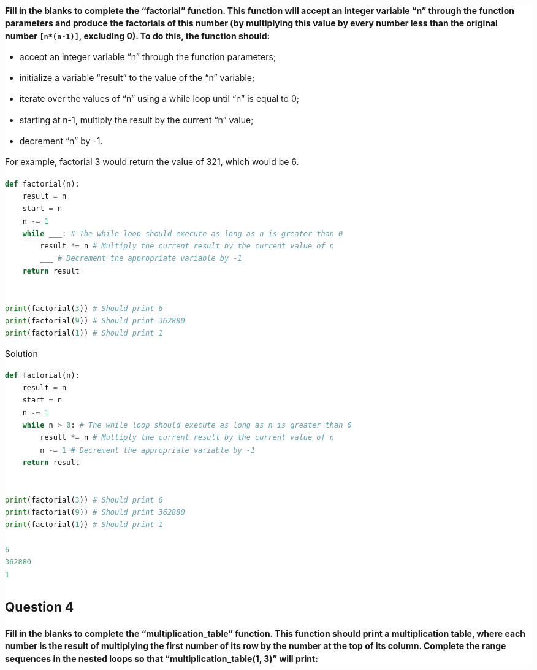 __Fill in the blanks to complete the “factorial” function. This function will accept an integer variable “n” through the function parameters and produce the factorials of this number (by multiplying this value by every number less than the original number `[n*(n-1)]`, excluding 0). To do this, the function should:__

- accept an integer variable “n” through the function parameters;

- initialize a variable “result” to the value of the “n” variable;

- iterate over the values of “n” using a while loop until “n” is equal to 0;

- starting at n-1, multiply the result by the current “n” value;

- decrement “n” by -1.

For example, factorial 3 would return the value of 321, which would be 6.
```Python
def factorial(n):
    result = n
    start = n
    n -= 1
    while ___: # The while loop should execute as long as n is greater than 0
        result *= n # Multiply the current result by the current value of n
        ___ # Decrement the appropriate variable by -1
    return result


print(factorial(3)) # Should print 6
print(factorial(9)) # Should print 362880
print(factorial(1)) # Should print 1
```
Solution
```Python
def factorial(n):
    result = n
    start = n
    n -= 1
    while n > 0: # The while loop should execute as long as n is greater than 0
        result *= n # Multiply the current result by the current value of n
        n -= 1 # Decrement the appropriate variable by -1
    return result


print(factorial(3)) # Should print 6
print(factorial(9)) # Should print 362880
print(factorial(1)) # Should print 1

6
362880
1
```
## Question 4

__Fill in the blanks to complete the “multiplication_table” function. This function should print a multiplication table, where each number is the result of multiplying the first number of its row by the number at the top of its column. Complete the range sequences in the nested loops so that “multiplication_table(1, 3)” will print:__
